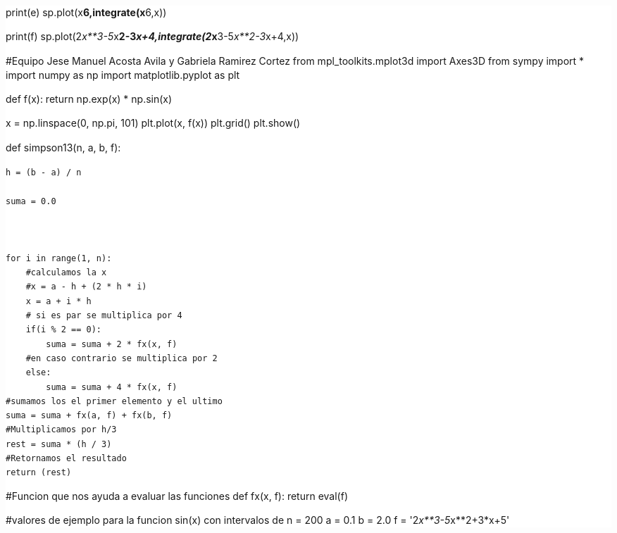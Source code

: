 print(e)
sp.plot(x**6,integrate(x**6,x))

print(f)
sp.plot(2*x**3-5*x**2-3*x+4,integrate(2*x**3-5*x**2-3*x+4,x))

#Equipo Jese Manuel Acosta Avila y Gabriela Ramirez Cortez
from mpl_toolkits.mplot3d import Axes3D
from sympy import * 
import numpy as np
import matplotlib.pyplot as plt

def f(x):
    return np.exp(x) * np.sin(x)

x = np.linspace(0, np.pi, 101)
plt.plot(x, f(x))
plt.grid()
plt.show()

def simpson13(n, a, b, f):

    h = (b - a) / n
   
    suma = 0.0



    for i in range(1, n):
        #calculamos la x
        #x = a - h + (2 * h * i)
        x = a + i * h
        # si es par se multiplica por 4
        if(i % 2 == 0):
            suma = suma + 2 * fx(x, f)
        #en caso contrario se multiplica por 2
        else:
            suma = suma + 4 * fx(x, f)
    #sumamos los el primer elemento y el ultimo
    suma = suma + fx(a, f) + fx(b, f)
    #Multiplicamos por h/3
    rest = suma * (h / 3)
    #Retornamos el resultado
    return (rest)

#Funcion que nos ayuda a evaluar las funciones
def fx(x, f):
    return eval(f)

#valores de ejemplo para la funcion sin(x) con intervalos de
n = 200
a = 0.1
b = 2.0
f = '2*x**3-5*x**2+3*x+5'
